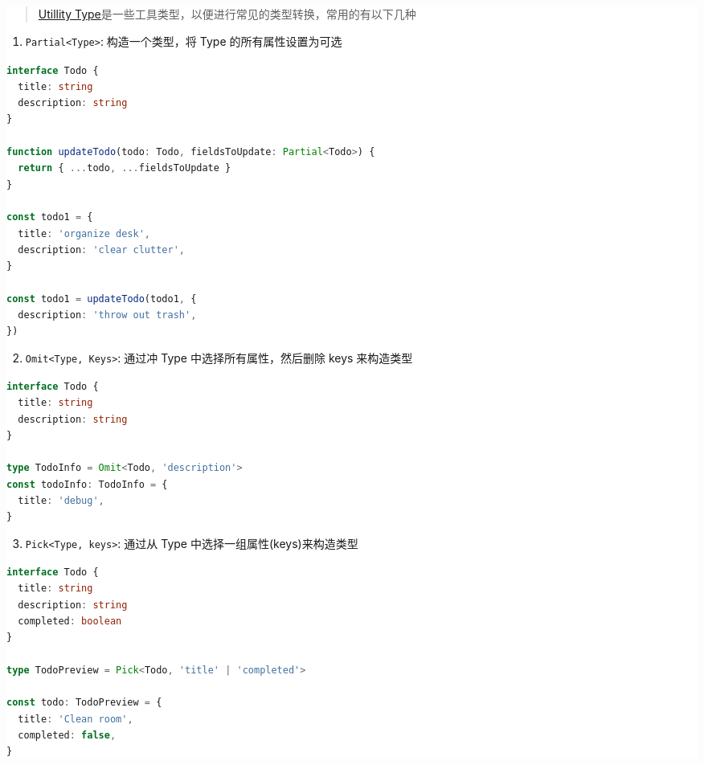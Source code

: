 > [Utillity Type](https://www.typescriptlang.org/docs/handbook/utility-types.html)是一些工具类型，以便进行常见的类型转换，常用的有以下几种

1. `Partial<Type>`: 构造一个类型，将 Type 的所有属性设置为可选

```ts
interface Todo {
  title: string
  description: string
}

function updateTodo(todo: Todo, fieldsToUpdate: Partial<Todo>) {
  return { ...todo, ...fieldsToUpdate }
}

const todo1 = {
  title: 'organize desk',
  description: 'clear clutter',
}

const todo1 = updateTodo(todo1, {
  description: 'throw out trash',
})
```

2. `Omit<Type, Keys>`: 通过冲 Type 中选择所有属性，然后删除 keys 来构造类型

```ts
interface Todo {
  title: string
  description: string
}

type TodoInfo = Omit<Todo, 'description'>
const todoInfo: TodoInfo = {
  title: 'debug',
}
```

3. `Pick<Type, keys>`: 通过从 Type 中选择一组属性(keys)来构造类型

```ts
interface Todo {
  title: string
  description: string
  completed: boolean
}

type TodoPreview = Pick<Todo, 'title' | 'completed'>

const todo: TodoPreview = {
  title: 'Clean room',
  completed: false,
}
```
